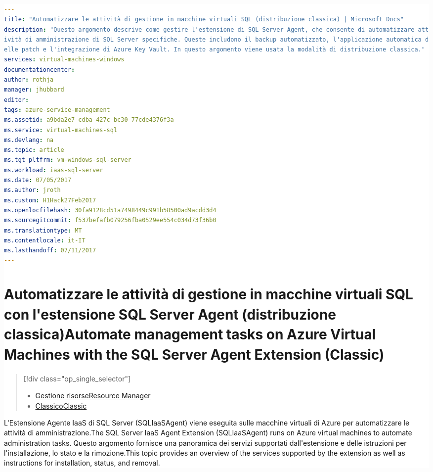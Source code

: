 ```yaml
---
title: "Automatizzare le attività di gestione in macchine virtuali SQL (distribuzione classica) | Microsoft Docs"
description: "Questo argomento descrive come gestire l'estensione di SQL Server Agent, che consente di automatizzare attività di amministrazione di SQL Server specifiche. Queste includono il backup automatizzato, l'applicazione automatica delle patch e l'integrazione di Azure Key Vault. In questo argomento viene usata la modalità di distribuzione classica."
services: virtual-machines-windows
documentationcenter: 
author: rothja
manager: jhubbard
editor: 
tags: azure-service-management
ms.assetid: a9bda2e7-cdba-427c-bc30-77cde4376f3a
ms.service: virtual-machines-sql
ms.devlang: na
ms.topic: article
ms.tgt_pltfrm: vm-windows-sql-server
ms.workload: iaas-sql-server
ms.date: 07/05/2017
ms.author: jroth
ms.custom: H1Hack27Feb2017
ms.openlocfilehash: 30fa9128cd51a7498449c991b58500ad9acdd3d4
ms.sourcegitcommit: f537befafb079256fba0529ee554c034d73f36b0
ms.translationtype: MT
ms.contentlocale: it-IT
ms.lasthandoff: 07/11/2017
---
```

# <a name="automate-management-tasks-on-azure-virtual-machines-with-the-sql-server-agent-extension-classic"></a><span data-ttu-id="d3ea8-105">Automatizzare le attività di gestione in macchine virtuali SQL con l'estensione SQL Server Agent (distribuzione classica)</span><span class="sxs-lookup"><span data-stu-id="d3ea8-105">Automate management tasks on Azure Virtual Machines with the SQL Server Agent Extension (Classic)</span></span>
> [!div class="op_single_selector"]
> * [<span data-ttu-id="d3ea8-106">Gestione risorse</span><span class="sxs-lookup"><span data-stu-id="d3ea8-106">Resource Manager</span></span>](../sql/virtual-machines-windows-sql-server-agent-extension.md)
> * [<span data-ttu-id="d3ea8-107">Classico</span><span class="sxs-lookup"><span data-stu-id="d3ea8-107">Classic</span></span>](../classic/sql-server-agent-extension.md)
> 
>
 
<span data-ttu-id="d3ea8-108">L'Estensione Agente IaaS di SQL Server (SQLIaaSAgent) viene eseguita sulle macchine virtuali di Azure per automatizzare le attività di amministrazione.</span><span class="sxs-lookup"><span data-stu-id="d3ea8-108">The SQL Server IaaS Agent Extension (SQLIaaSAgent) runs on Azure virtual machines to automate administration tasks.</span></span> <span data-ttu-id="d3ea8-109">Questo argomento fornisce una panoramica dei servizi supportati dall'estensione e delle istruzioni per l'installazione, lo stato e la rimozione.</span><span class="sxs-lookup"><span data-stu-id="d3ea8-109">This topic provides an overview of the services supported by the extension as well as instructions for installation, status, and removal.</span></span>
